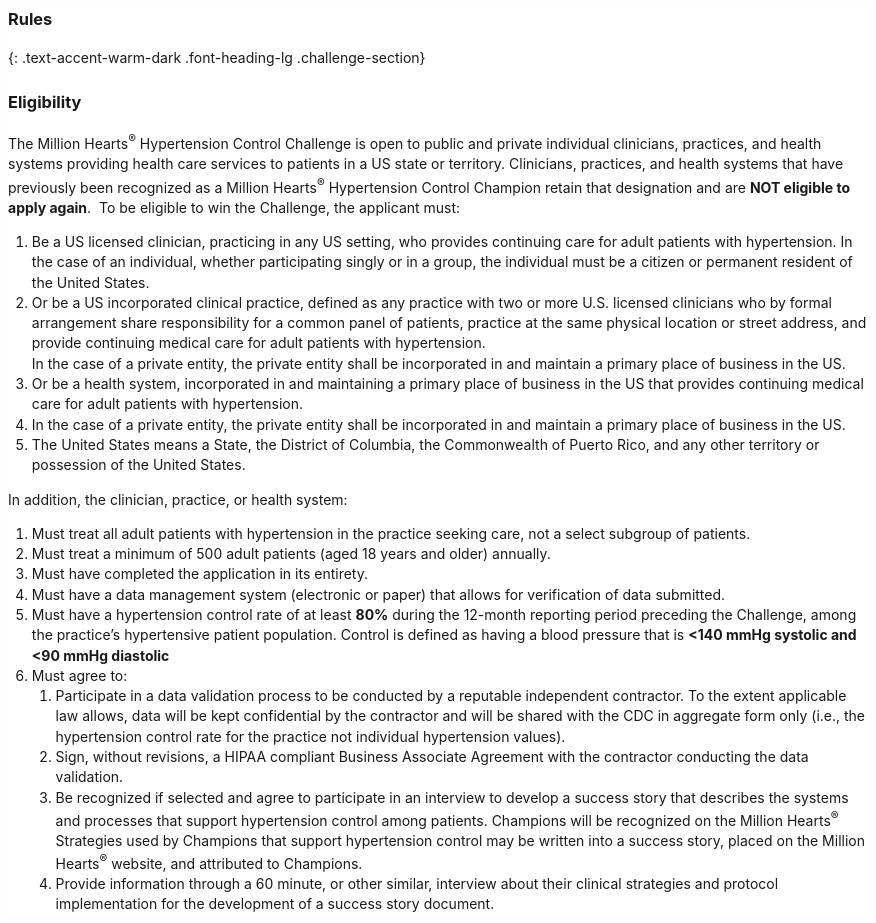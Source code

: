 
### Rules 
{: .text-accent-warm-dark .font-heading-lg .challenge-section}

<h3>Eligibility</h3>
<p>The Million Hearts<sup>&reg;</sup> Hypertension Control Challenge is open to public and private individual clinicians, practices, and health systems providing health care services to patients in a US state or territory. Clinicians, practices, and health systems that have previously been recognized as a Million Hearts<sup>&reg;</sup> Hypertension Control Champion retain that designation and are <strong>NOT eligible to apply again</strong>.&nbsp; To be eligible to win the Challenge, the applicant must:</p>
<ol>
<li>Be a US licensed clinician, practicing in any US setting, who provides continuing care for adult patients with hypertension. In the case of an individual, whether participating singly or in a group, the individual must be a citizen or permanent resident of the United States.</li>
<li>Or be a US incorporated clinical practice, defined as any practice with two or more U.S. licensed clinicians who by formal arrangement share responsibility for a common panel of patients, practice at the same physical location or street address, and provide continuing medical care for adult patients with hypertension.<br /> In the case of a private entity, the private entity shall be incorporated in and maintain a primary place of business in the US.</li>
<li>Or be a health system, incorporated in and maintaining a primary place of business in the US that provides continuing medical care for adult patients with hypertension.</li>
<li>In the case of a private entity, the private entity shall be incorporated in and maintain a primary place of business in the US.</li>
<li>The United States means a State, the District of Columbia, the Commonwealth of Puerto Rico, and any other territory or possession of the United States.</li>
</ol>
<p>In addition, the clinician, practice, or health system:</p>
<ol>
<li>Must treat all adult patients with hypertension in the practice seeking care, not a select subgroup of patients.</li>
<li>Must treat a minimum of 500 adult patients (aged 18 years and older) annually.</li>
<li>Must have completed the application in its entirety.</li>
<li>Must have a data management system (electronic or paper) that allows for verification of data submitted.</li>
<li>Must have a hypertension control rate of at least <strong>80%</strong> during the 12-month reporting period preceding the Challenge, among the practice&rsquo;s hypertensive patient population. Control is defined as having a blood pressure that is <strong>&lt;140 mmHg systolic and &lt;90 mmHg diastolic</strong></li>
<li>Must agree to:
<ol>
<li>Participate in a data validation process to be conducted by a reputable independent contractor. To the extent applicable law allows, data will be kept confidential by the contractor and will be shared with the CDC in aggregate form only (i.e., the hypertension control rate for the practice not individual hypertension values).</li>
<li>Sign, without revisions, a HIPAA compliant Business Associate Agreement with the contractor conducting the data validation.</li>
<li>Be recognized if selected and agree to participate in an interview to develop a success story that describes the systems and processes that support hypertension control among patients. Champions will be recognized on the Million Hearts<sup>&reg; </sup> Strategies used by Champions that support hypertension control may be written into a success story, placed on the Million Hearts<sup>&reg;</sup> website, and attributed to Champions.</li>
<li>Provide information through a 60 minute, or other similar, interview about their clinical strategies and protocol implementation for the development of a success story document.</li>
</ol>
</li>